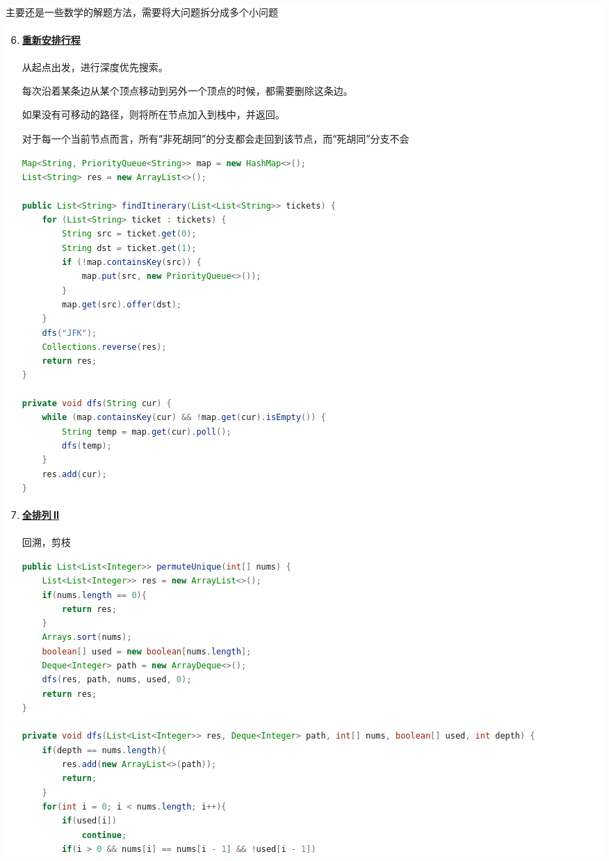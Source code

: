    主要还是一些数学的解题方法，需要将大问题拆分成多个小问题

   

6. #### [重新安排行程](https://leetcode-cn.com/problems/reconstruct-itinerary/)

   从起点出发，进行深度优先搜索。

   每次沿着某条边从某个顶点移动到另外一个顶点的时候，都需要删除这条边。

   如果没有可移动的路径，则将所在节点加入到栈中，并返回。

   对于每一个当前节点而言，所有“非死胡同”的分支都会走回到该节点，而“死胡同”分支不会
   
   ```java
   Map<String, PriorityQueue<String>> map = new HashMap<>();
   List<String> res = new ArrayList<>();
   
   public List<String> findItinerary(List<List<String>> tickets) {
       for (List<String> ticket : tickets) {
           String src = ticket.get(0);
           String dst = ticket.get(1);
           if (!map.containsKey(src)) {
               map.put(src, new PriorityQueue<>());
           }
           map.get(src).offer(dst);
       }
       dfs("JFK");
       Collections.reverse(res);
       return res;
   }
   
   private void dfs(String cur) {
       while (map.containsKey(cur) && !map.get(cur).isEmpty()) {
           String temp = map.get(cur).poll();
           dfs(temp);
       }
       res.add(cur);
   }
   ```



7. #### [全排列 II](https://leetcode-cn.com/problems/permutations-ii/)

   回溯，剪枝

   ```java
   public List<List<Integer>> permuteUnique(int[] nums) {
       List<List<Integer>> res = new ArrayList<>();
       if(nums.length == 0){
           return res;
       }
       Arrays.sort(nums);
       boolean[] used = new boolean[nums.length];
       Deque<Integer> path = new ArrayDeque<>();
       dfs(res, path, nums, used, 0);
       return res;
   }
   
   private void dfs(List<List<Integer>> res, Deque<Integer> path, int[] nums, boolean[] used, int depth) {
       if(depth == nums.length){
           res.add(new ArrayList<>(path));
           return;
       }
       for(int i = 0; i < nums.length; i++){
           if(used[i])
               continue;
           if(i > 0 && nums[i] == nums[i - 1] && !used[i - 1])
   ```